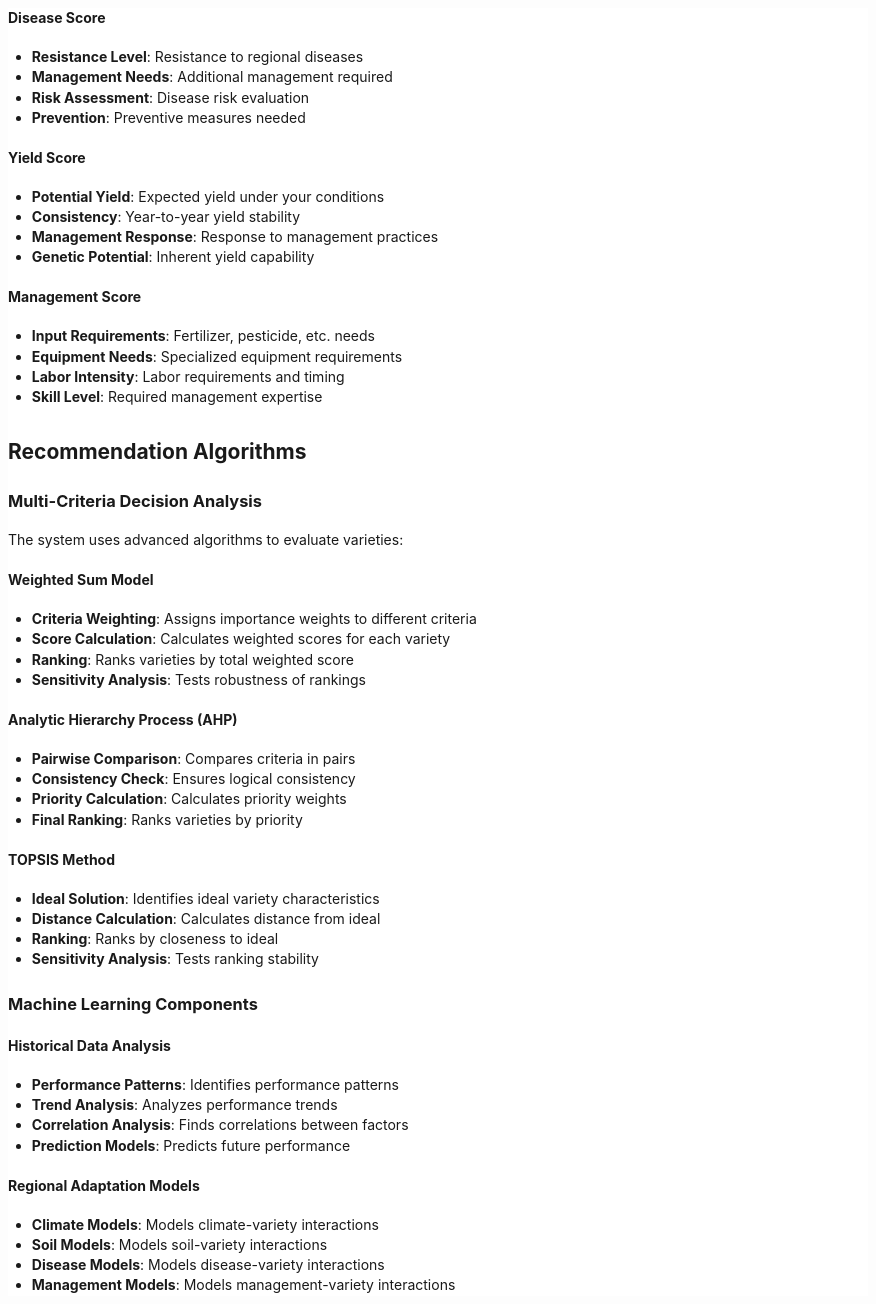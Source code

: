 #### Disease Score
- **Resistance Level**: Resistance to regional diseases
- **Management Needs**: Additional management required
- **Risk Assessment**: Disease risk evaluation
- **Prevention**: Preventive measures needed

#### Yield Score
- **Potential Yield**: Expected yield under your conditions
- **Consistency**: Year-to-year yield stability
- **Management Response**: Response to management practices
- **Genetic Potential**: Inherent yield capability

#### Management Score
- **Input Requirements**: Fertilizer, pesticide, etc. needs
- **Equipment Needs**: Specialized equipment requirements
- **Labor Intensity**: Labor requirements and timing
- **Skill Level**: Required management expertise

## Recommendation Algorithms

### Multi-Criteria Decision Analysis

The system uses advanced algorithms to evaluate varieties:

#### Weighted Sum Model
- **Criteria Weighting**: Assigns importance weights to different criteria
- **Score Calculation**: Calculates weighted scores for each variety
- **Ranking**: Ranks varieties by total weighted score
- **Sensitivity Analysis**: Tests robustness of rankings

#### Analytic Hierarchy Process (AHP)
- **Pairwise Comparison**: Compares criteria in pairs
- **Consistency Check**: Ensures logical consistency
- **Priority Calculation**: Calculates priority weights
- **Final Ranking**: Ranks varieties by priority

#### TOPSIS Method
- **Ideal Solution**: Identifies ideal variety characteristics
- **Distance Calculation**: Calculates distance from ideal
- **Ranking**: Ranks by closeness to ideal
- **Sensitivity Analysis**: Tests ranking stability

### Machine Learning Components

#### Historical Data Analysis
- **Performance Patterns**: Identifies performance patterns
- **Trend Analysis**: Analyzes performance trends
- **Correlation Analysis**: Finds correlations between factors
- **Prediction Models**: Predicts future performance

#### Regional Adaptation Models
- **Climate Models**: Models climate-variety interactions
- **Soil Models**: Models soil-variety interactions
- **Disease Models**: Models disease-variety interactions
- **Management Models**: Models management-variety interactions
